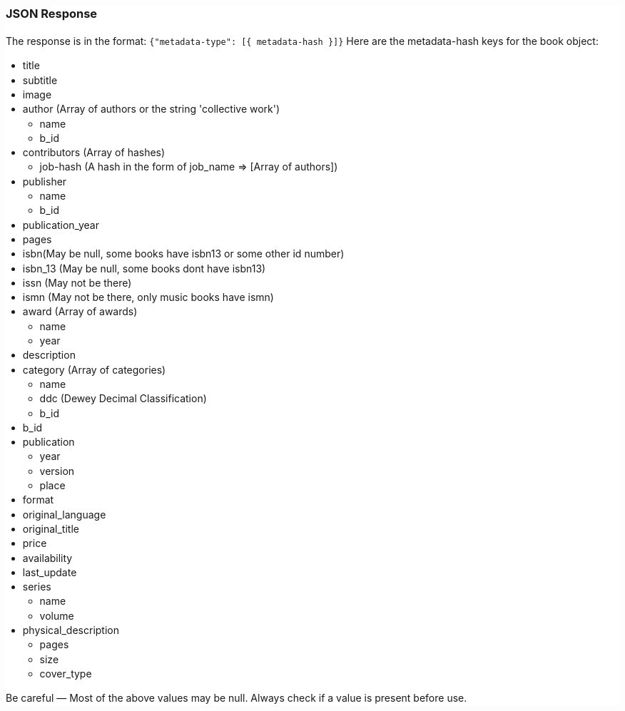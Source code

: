 ### JSON Response

The response is in the format: `{"metadata-type": [{ metadata-hash }]}`
Here are the metadata-hash keys for the book object:

* title
* subtitle
* image
* author (Array of authors or the string 'collective work')
  * name
  * b_id
* contributors (Array of hashes)
  * job-hash (A hash in the form of job_name => [Array of authors])
* publisher
  * name
  * b_id 
* publication_year
* pages
* isbn(May be null, some books have isbn13 or some other id number)
* isbn_13 (May be null, some books dont have isbn13)
* issn (May not be there)
* ismn (May not be there, only music books have ismn)
* award (Array of awards)
  * name
  * year
* description
* category (Array of categories)
  * name
  * ddc (Dewey Decimal Classification)
  * b_id 
* b_id
* publication
  * year
  * version
  * place
* format
* original_language
* original_title
* price
* availability
* last_update
* series
  * name
  * volume
* physical_description
  * pages
  * size
  * cover_type

<aside class="warning">
Be careful — Most of the above values may be null. Always check if a value is present before use.
</aside>
